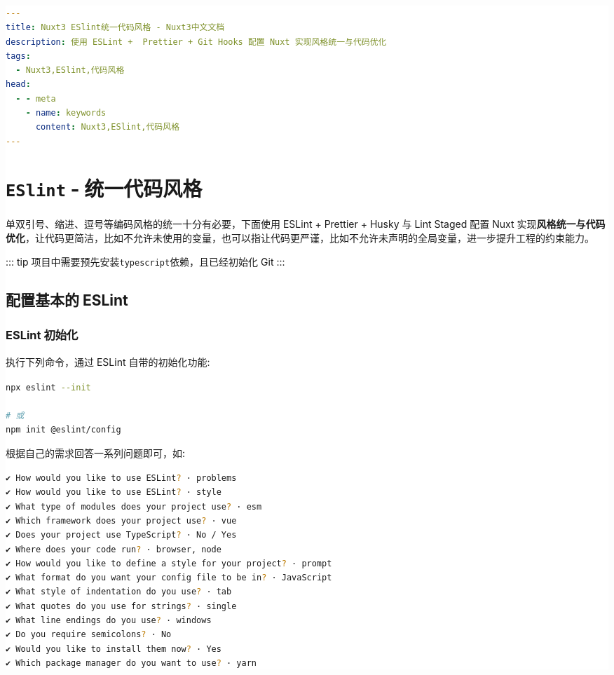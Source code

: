 ```yaml
---
title: Nuxt3 ESlint统一代码风格 - Nuxt3中文文档
description: 使用 ESLint +  Prettier + Git Hooks 配置 Nuxt 实现风格统一与代码优化
tags: 
  - Nuxt3,ESlint,代码风格
head:
  - - meta
    - name: keywords
      content: Nuxt3,ESlint,代码风格
---
```


# `ESlint` - 统一代码风格

单双引号、缩进、逗号等编码风格的统一十分有必要，下面使用 ESLint +  Prettier + Husky 与 Lint Staged 配置 Nuxt 实现**风格统一与代码优化**，让代码更简洁，比如不允许未使用的变量，也可以指让代码更严谨，比如不允许未声明的全局变量，进一步提升工程的约束能力。

::: tip
项目中需要预先安装`typescript`依赖，且已经初始化 Git
:::

## 配置基本的 ESLint 

### ESLint 初始化

执行下列命令，通过 ESLint 自带的初始化功能: 

```sh
npx eslint --init

# 或
npm init @eslint/config
```

根据自己的需求回答一系列问题即可，如:

```sh
✔ How would you like to use ESLint? · problems
✔ How would you like to use ESLint? · style
✔ What type of modules does your project use? · esm
✔ Which framework does your project use? · vue
✔ Does your project use TypeScript? · No / Yes
✔ Where does your code run? · browser, node
✔ How would you like to define a style for your project? · prompt
✔ What format do you want your config file to be in? · JavaScript
✔ What style of indentation do you use? · tab
✔ What quotes do you use for strings? · single
✔ What line endings do you use? · windows
✔ Do you require semicolons? · No 
✔ Would you like to install them now? · Yes
✔ Which package manager do you want to use? · yarn
```
